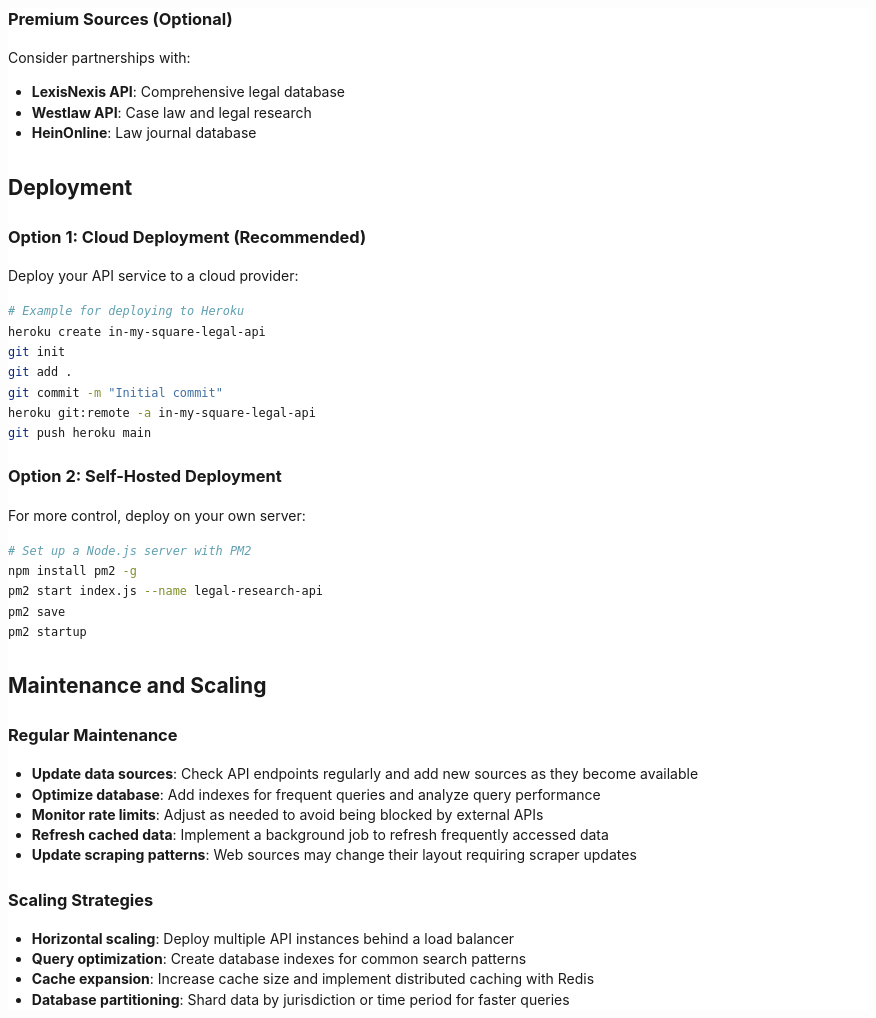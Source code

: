 ### Premium Sources (Optional)
Consider partnerships with:
- **LexisNexis API**: Comprehensive legal database
- **Westlaw API**: Case law and legal research
- **HeinOnline**: Law journal database

## Deployment

### Option 1: Cloud Deployment (Recommended)
Deploy your API service to a cloud provider:

```bash
# Example for deploying to Heroku
heroku create in-my-square-legal-api
git init
git add .
git commit -m "Initial commit"
heroku git:remote -a in-my-square-legal-api
git push heroku main
```

### Option 2: Self-Hosted Deployment
For more control, deploy on your own server:

```bash
# Set up a Node.js server with PM2
npm install pm2 -g
pm2 start index.js --name legal-research-api
pm2 save
pm2 startup
```

## Maintenance and Scaling

### Regular Maintenance
- **Update data sources**: Check API endpoints regularly and add new sources as they become available
- **Optimize database**: Add indexes for frequent queries and analyze query performance
- **Monitor rate limits**: Adjust as needed to avoid being blocked by external APIs
- **Refresh cached data**: Implement a background job to refresh frequently accessed data
- **Update scraping patterns**: Web sources may change their layout requiring scraper updates

### Scaling Strategies
- **Horizontal scaling**: Deploy multiple API instances behind a load balancer
- **Query optimization**: Create database indexes for common search patterns
- **Cache expansion**: Increase cache size and implement distributed caching with Redis
- **Database partitioning**: Shard data by jurisdiction or time period for faster queries